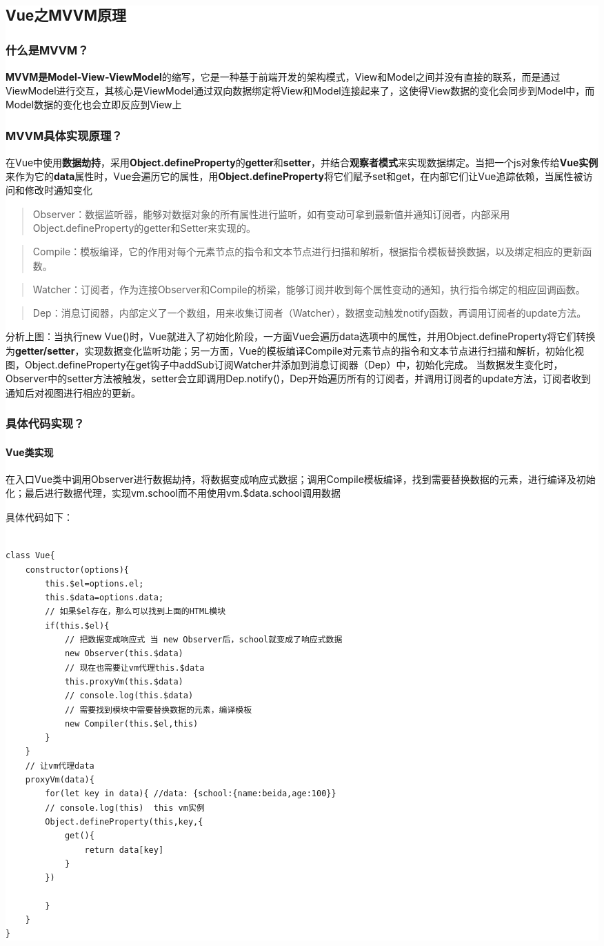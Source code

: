 ## Vue之MVVM原理

### 什么是MVVM？

**MVVM是Model-View-ViewModel**的缩写，它是一种基于前端开发的架构模式，View和Model之间并没有直接的联系，而是通过ViewModel进行交互，其核心是ViewModel通过双向数据绑定将View和Model连接起来了，这使得View数据的变化会同步到Model中，而Model数据的变化也会立即反应到View上

### MVVM具体实现原理？

在Vue中使用**数据劫持**，采用**Object.defineProperty**的**getter**和**setter**，并结合**观察者模式**来实现数据绑定。当把一个js对象传给**Vue实例**来作为它的**data**属性时，Vue会遍历它的属性，用**Object.defineProperty**将它们赋予set和get，在内部它们让Vue追踪依赖，当属性被访问和修改时通知变化

> Observer：数据监听器，能够对数据对象的所有属性进行监听，如有变动可拿到最新值并通知订阅者，内部采用Object.defineProperty的getter和Setter来实现的。


>Compile：模板编译，它的作用对每个元素节点的指令和文本节点进行扫描和解析，根据指令模板替换数据，以及绑定相应的更新函数。

>Watcher：订阅者，作为连接Observer和Compile的桥梁，能够订阅并收到每个属性变动的通知，执行指令绑定的相应回调函数。

>Dep：消息订阅器，内部定义了一个数组，用来收集订阅者（Watcher），数据变动触发notify函数，再调用订阅者的update方法。

分析上图：当执行new Vue()时，Vue就进入了初始化阶段，一方面Vue会遍历data选项中的属性，并用Object.defineProperty将它们转换为**getter/setter**，实现数据变化监听功能；另一方面，Vue的模板编译Compile对元素节点的指令和文本节点进行扫描和解析，初始化视图，Object.defineProperty在get钩子中addSub订阅Watcher并添加到消息订阅器（Dep）中，初始化完成。
当数据发生变化时，Observer中的setter方法被触发，setter会立即调用Dep.notify()，Dep开始遍历所有的订阅者，并调用订阅者的update方法，订阅者收到通知后对视图进行相应的更新。

### 具体代码实现？
#### Vue类实现

在入口Vue类中调用Observer进行数据劫持，将数据变成响应式数据；调用Compile模板编译，找到需要替换数据的元素，进行编译及初始化；最后进行数据代理，实现vm.school而不用使用vm.$data.school调用数据

具体代码如下：
```

class Vue{
    constructor(options){
        this.$el=options.el;
        this.$data=options.data;
        // 如果$el存在，那么可以找到上面的HTML模块
        if(this.$el){
            // 把数据变成响应式 当 new Observer后，school就变成了响应式数据
            new Observer(this.$data)
            // 现在也需要让vm代理this.$data
            this.proxyVm(this.$data)
            // console.log(this.$data)
            // 需要找到模块中需要替换数据的元素，编译模板
            new Compiler(this.$el,this)           
        }
    }
    // 让vm代理data
    proxyVm(data){
        for(let key in data){ //data: {school:{name:beida,age:100}}
        // console.log(this)  this vm实例
        Object.defineProperty(this,key,{
            get(){
                return data[key]
            }
        })

        }
    }
}
```
